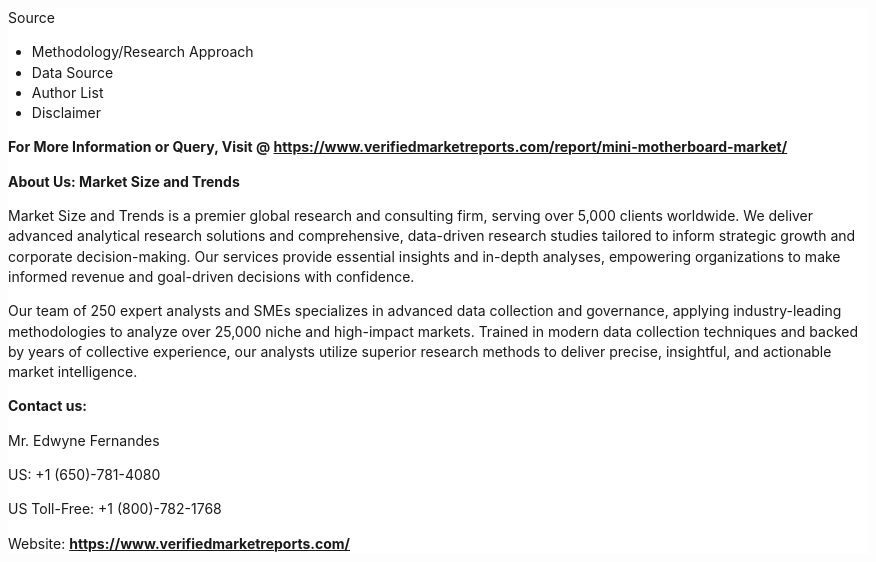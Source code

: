 Source</strong></p><ul><li>Methodology/Research Approach</li><li>Data Source</li><li>Author List</li><li>Disclaimer</li></ul></p><p><strong>For More Information or Query, Visit @ <a href="https://www.verifiedmarketreports.com/report/mini-motherboard-market/">https://www.verifiedmarketreports.com/report/mini-motherboard-market/</a></strong></p><p><strong>About Us: Market Size and Trends</strong></p><p>Market Size and Trends is a premier global research and consulting firm, serving over 5,000 clients worldwide. We deliver advanced analytical research solutions and comprehensive, data-driven research studies tailored to inform strategic growth and corporate decision-making. Our services provide essential insights and in-depth analyses, empowering organizations to make informed revenue and goal-driven decisions with confidence.</p><p>Our team of 250 expert analysts and SMEs specializes in advanced data collection and governance, applying industry-leading methodologies to analyze over 25,000 niche and high-impact markets. Trained in modern data collection techniques and backed by years of collective experience, our analysts utilize superior research methods to deliver precise, insightful, and actionable market intelligence.</p><p><strong>Contact us:</strong></p><p>Mr. Edwyne Fernandes</p><p>US: +1 (650)-781-4080</p><p>US Toll-Free: +1 (800)-782-1768</p><p>Website: <strong><a href="https://www.verifiedmarketreports.com/">https://www.verifiedmarketreports.com/</a></strong></p>
